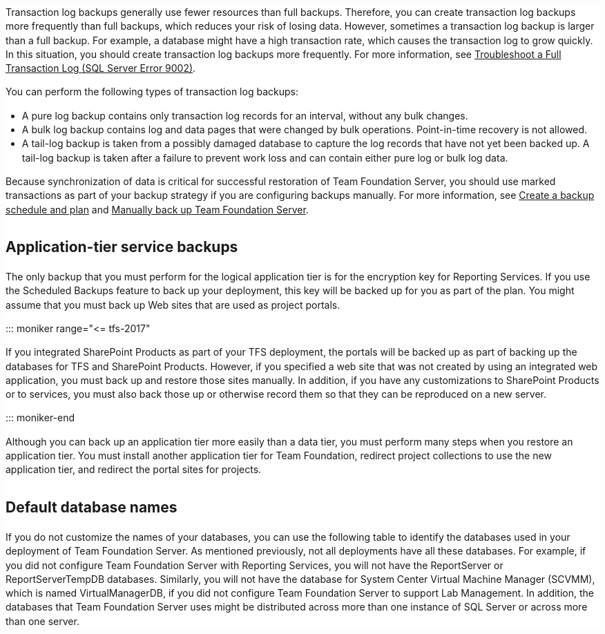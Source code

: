 Transaction log backups generally use fewer resources than full backups. Therefore, you can create transaction log backups more frequently than full backups, which reduces your risk of losing data. However, sometimes a transaction log backup is larger than a full backup. For example, a database might have a high transaction rate, which causes the transaction log to grow quickly. In this situation, you should create transaction log backups more frequently. For more information, see [Troubleshoot a Full Transaction Log (SQL Server Error 9002)](/sql/relational-databases/logs/troubleshoot-a-full-transaction-log-sql-server-error-9002).

You can perform the following types of transaction log backups:  
-   A pure log backup contains only transaction log records for an interval, without any bulk changes.  
-   A bulk log backup contains log and data pages that were changed by bulk operations. Point-in-time recovery is not allowed.  
-   A tail-log backup is taken from a possibly damaged database to capture the log records that have not yet been backed up. A tail-log backup is taken after a failure to prevent work loss and can contain either pure log or bulk log data.  

Because synchronization of data is critical for successful restoration of Team Foundation Server, you should use marked transactions as part of your backup strategy if you are configuring backups manually. For more information, see [Create a backup schedule and plan](config-backup-sched-plan.md) and [Manually back up Team Foundation Server](manually-backup-tfs.md).

## Application-tier service backups 

The only backup that you must perform for the logical application tier is for the encryption key for Reporting Services. If you use the Scheduled Backups feature to back up your deployment, this key will be backed up for you as part of the plan. You might assume that you must back up Web sites that are used as project portals.
 
::: moniker range="<= tfs-2017"   

If you integrated SharePoint Products as part of your TFS deployment, the portals will be backed up as part of backing up the databases for TFS and SharePoint Products. However, if you specified a web site that was not created by using an integrated web application, you must back up and restore those sites manually. In addition, if you have any customizations to SharePoint Products or to services, you must also back those up or otherwise record them so that they can be reproduced on a new server.

::: moniker-end

Although you can back up an application tier more easily than a data tier, you must perform many steps when you restore an application tier. You must install another application tier for Team Foundation, redirect project collections to use the new application tier, and redirect the portal sites for projects.

## Default database names

If you do not customize the names of your databases, you can use the following table to identify the databases used in your deployment of Team Foundation Server. As mentioned previously, not all deployments have all these databases. For example, if you did not configure Team Foundation Server with Reporting Services, you will not have the ReportServer or ReportServerTempDB databases. Similarly, you will not have the database for System Center Virtual Machine Manager (SCVMM), which is named VirtualManagerDB, if you did not configure Team Foundation Server to support Lab Management. In addition, the databases that Team Foundation Server uses might be distributed across more than one instance of SQL Server or across more than one server.
